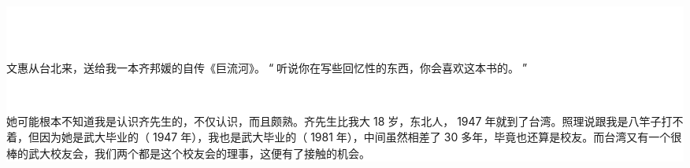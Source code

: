   <span class="s1">
  </span>
  <br/>
 </p>
 <p class="p1">
  <span class="s1">
  </span>
  <br/>
 </p>
 <p class="p2">
  <span class="s1">
   文惠从台北来，送给我一本齐邦媛的自传《巨流河》。
  </span>
  <span class="s2">
   “
  </span>
  <span class="s1">
   听说你在写些回忆性的东西，你会喜欢这本书的。
  </span>
  <span class="s2">
   ”
  </span>
 </p>
 <p class="p1">
  <span class="s1">
  </span>
  <br/>
 </p>
 <p class="p2">
  <span class="s1">
   她可能根本不知道我是认识齐先生的，不仅认识，而且颇熟。齐先生比我大
  </span>
  <span class="s2">
   18
  </span>
  <span class="s1">
   岁，东北人，
  </span>
  <span class="s2">
   1947
  </span>
  <span class="s1">
   年就到了台湾。照理说跟我是八竿子打不着，但因为她是武大毕业的（
  </span>
  <span class="s2">
   1947
  </span>
  <span class="s1">
   年），我也是武大毕业的（
  </span>
  <span class="s2">
   1981
  </span>
  <span class="s1">
   年），中间虽然相差了
  </span>
  <span class="s2">
   30
  </span>
  <span class="s1">
   多年，毕竟也还算是校友。而台湾又有一个很棒的武大校友会，我们两个都是这个校友会的理事，这便有了接触的机会。
  </span>
 </p>
 <p class="p1">